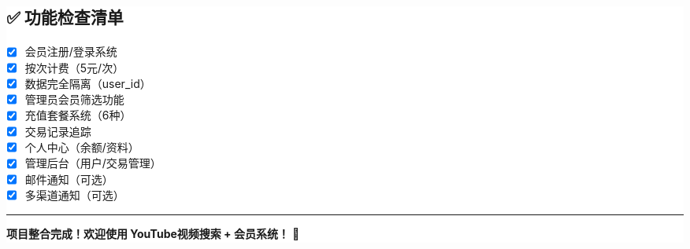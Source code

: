 ## ✅ 功能检查清单

- [x] 会员注册/登录系统
- [x] 按次计费（5元/次）
- [x] 数据完全隔离（user_id）
- [x] 管理员会员筛选功能
- [x] 充值套餐系统（6种）
- [x] 交易记录追踪
- [x] 个人中心（余额/资料）
- [x] 管理后台（用户/交易管理）
- [x] 邮件通知（可选）
- [x] 多渠道通知（可选）

---

**项目整合完成！欢迎使用 YouTube视频搜索 + 会员系统！** 🎉
